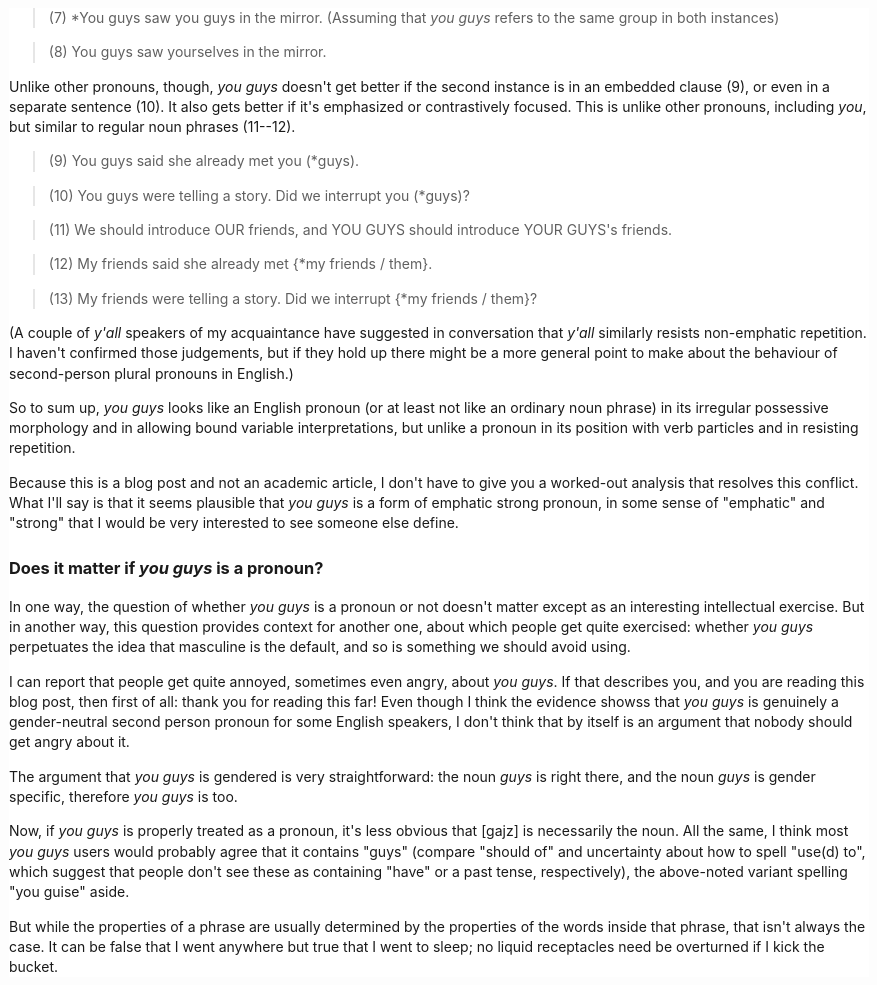 > (7) *You guys saw you guys in the mirror. (Assuming that *you guys* refers to the same group in both instances)

> (8) You guys saw yourselves in the mirror.

Unlike other pronouns, though, *you guys* doesn't get better if the second instance is in an embedded clause (9), or even in a separate sentence (10). It also gets better if it's emphasized or contrastively focused. This is unlike other pronouns, including *you*, but similar to regular noun phrases (11--12).

> (9) You guys said she already met you (*guys).

> (10) You guys were telling a story. Did we interrupt you (*guys)?

> (11) We should introduce OUR friends, and YOU GUYS should introduce YOUR GUYS's friends.

> (12) My friends said she already met {*my friends / them}.

> (13) My friends were telling a story. Did we interrupt {*my friends / them}?  


(A couple of *y'all* speakers of my acquaintance have suggested in conversation that *y'all* similarly resists non-emphatic repetition. I haven't confirmed those judgements, but if they hold up there might be a more general point to make about the behaviour of second-person plural pronouns in English.)

So to sum up, *you guys* looks like an English pronoun (or at least not like an ordinary noun phrase) in its irregular possessive morphology and in allowing bound variable interpretations, but unlike a pronoun in its position with verb particles and in resisting repetition.

Because this is a blog post and not an academic article, I don't have to give you a worked-out analysis that resolves this conflict. What I'll say is that it seems plausible that *you guys* is a form of emphatic strong pronoun, in some sense of "emphatic" and "strong" that I would be very interested to see someone else define.

### Does it matter if *you guys* is a pronoun?

In one way, the question of whether *you guys* is a pronoun or not doesn't matter except as an interesting intellectual exercise. But in another way, this question provides context for another one, about which people get quite exercised: whether *you guys* perpetuates the idea that masculine is the default, and so is something we should avoid using.

I can report that people get quite annoyed, sometimes even angry, about *you guys*. If that describes you, and you are reading this blog post, then first of all: thank you for reading this far! Even though I think the evidence showss that *you guys* is genuinely a gender-neutral second person pronoun for some English speakers, I don't think that by itself is an argument that nobody should get angry about it.

The argument that *you guys* is gendered is very straightforward: the noun *guys* is right there, and the noun *guys* is gender specific, therefore *you guys* is too.

Now, if *you guys* is properly treated as a pronoun, it's less obvious that [gajz] is necessarily the noun. All the same, I think most *you guys* users would probably agree that it contains "guys" (compare "should of" and uncertainty about how to spell "use(d) to", which suggest that people don't see these as containing "have" or a past tense, respectively), the above-noted variant spelling "you guise" aside.

But while the properties of a phrase are usually determined by the properties of the words inside that phrase, that isn't always the case. It can be false that I went anywhere but true that I went to sleep; no liquid receptacles need be overturned if I kick the bucket.
